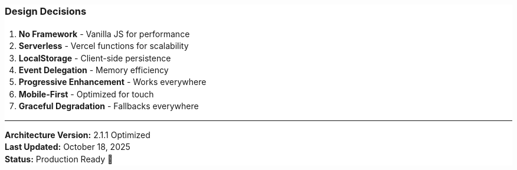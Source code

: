 ### Design Decisions
1. **No Framework** - Vanilla JS for performance
2. **Serverless** - Vercel functions for scalability
3. **LocalStorage** - Client-side persistence
4. **Event Delegation** - Memory efficiency
5. **Progressive Enhancement** - Works everywhere
6. **Mobile-First** - Optimized for touch
7. **Graceful Degradation** - Fallbacks everywhere

---

**Architecture Version:** 2.1.1 Optimized  
**Last Updated:** October 18, 2025  
**Status:** Production Ready 🚀


